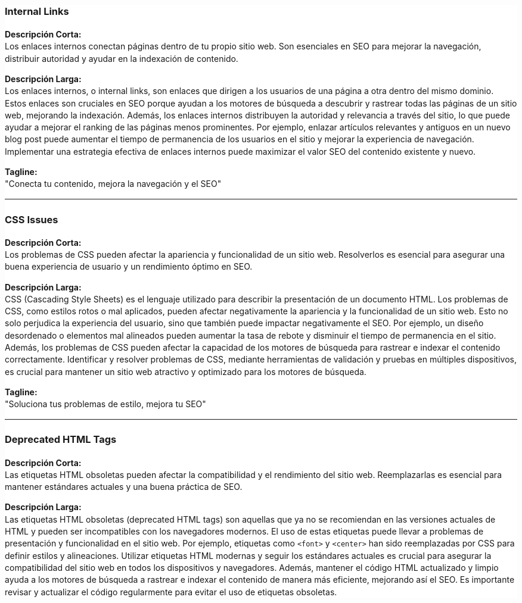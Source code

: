 
### Internal Links

**Descripción Corta:**  
Los enlaces internos conectan páginas dentro de tu propio sitio web. Son esenciales en SEO para mejorar la navegación, distribuir autoridad y ayudar en la indexación de contenido.

**Descripción Larga:**  
Los enlaces internos, o internal links, son enlaces que dirigen a los usuarios de una página a otra dentro del mismo dominio. Estos enlaces son cruciales en SEO porque ayudan a los motores de búsqueda a descubrir y rastrear todas las páginas de un sitio web, mejorando la indexación. Además, los enlaces internos distribuyen la autoridad y relevancia a través del sitio, lo que puede ayudar a mejorar el ranking de las páginas menos prominentes. Por ejemplo, enlazar artículos relevantes y antiguos en un nuevo blog post puede aumentar el tiempo de permanencia de los usuarios en el sitio y mejorar la experiencia de navegación. Implementar una estrategia efectiva de enlaces internos puede maximizar el valor SEO del contenido existente y nuevo.

**Tagline:**  
"Conecta tu contenido, mejora la navegación y el SEO"

---

### CSS Issues

**Descripción Corta:**  
Los problemas de CSS pueden afectar la apariencia y funcionalidad de un sitio web. Resolverlos es esencial para asegurar una buena experiencia de usuario y un rendimiento óptimo en SEO.

**Descripción Larga:**  
CSS (Cascading Style Sheets) es el lenguaje utilizado para describir la presentación de un documento HTML. Los problemas de CSS, como estilos rotos o mal aplicados, pueden afectar negativamente la apariencia y la funcionalidad de un sitio web. Esto no solo perjudica la experiencia del usuario, sino que también puede impactar negativamente el SEO. Por ejemplo, un diseño desordenado o elementos mal alineados pueden aumentar la tasa de rebote y disminuir el tiempo de permanencia en el sitio. Además, los problemas de CSS pueden afectar la capacidad de los motores de búsqueda para rastrear e indexar el contenido correctamente. Identificar y resolver problemas de CSS, mediante herramientas de validación y pruebas en múltiples dispositivos, es crucial para mantener un sitio web atractivo y optimizado para los motores de búsqueda.

**Tagline:**  
"Soluciona tus problemas de estilo, mejora tu SEO"

---

### Deprecated HTML Tags

**Descripción Corta:**  
Las etiquetas HTML obsoletas pueden afectar la compatibilidad y el rendimiento del sitio web. Reemplazarlas es esencial para mantener estándares actuales y una buena práctica de SEO.

**Descripción Larga:**  
Las etiquetas HTML obsoletas (deprecated HTML tags) son aquellas que ya no se recomiendan en las versiones actuales de HTML y pueden ser incompatibles con los navegadores modernos. El uso de estas etiquetas puede llevar a problemas de presentación y funcionalidad en el sitio web. Por ejemplo, etiquetas como `<font>` y `<center>` han sido reemplazadas por CSS para definir estilos y alineaciones. Utilizar etiquetas HTML modernas y seguir los estándares actuales es crucial para asegurar la compatibilidad del sitio web en todos los dispositivos y navegadores. Además, mantener el código HTML actualizado y limpio ayuda a los motores de búsqueda a rastrear e indexar el contenido de manera más eficiente, mejorando así el SEO. Es importante revisar y actualizar el código regularmente para evitar el uso de etiquetas obsoletas.
